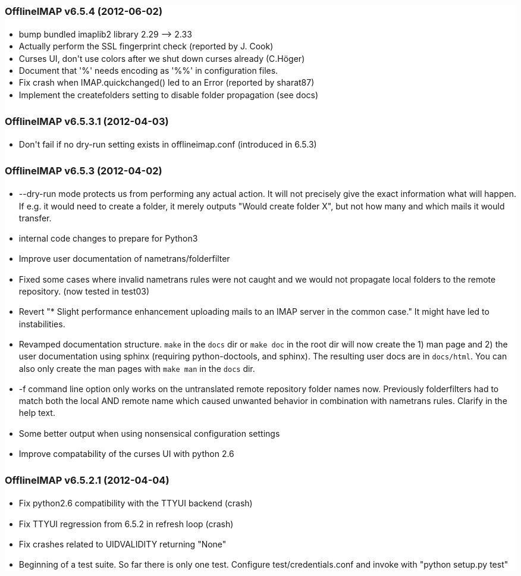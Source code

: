 ### OfflineIMAP v6.5.4 (2012-06-02)

* bump bundled imaplib2 library 2.29 --> 2.33
* Actually perform the SSL fingerprint check (reported by J. Cook)
* Curses UI, don't use colors after we shut down curses already (C.Höger)
* Document that '%' needs encoding as '%%' in configuration files.
* Fix crash when IMAP.quickchanged() led to an Error (reported by sharat87)
* Implement the createfolders setting to disable folder propagation (see docs)

### OfflineIMAP v6.5.3.1 (2012-04-03)

* Don't fail if no dry-run setting exists in offlineimap.conf
  (introduced in 6.5.3)


### OfflineIMAP v6.5.3 (2012-04-02)

* --dry-run mode protects us from performing any actual action.  It will
  not precisely give the exact information what will happen. If e.g. it
  would need to create a folder, it merely outputs "Would create folder
  X", but not how many and which mails it would transfer.

* internal code changes to prepare for Python3

* Improve user documentation of nametrans/folderfilter

* Fixed some cases where invalid nametrans rules were not caught and
  we would not propagate local folders to the remote repository.
  (now tested in test03)

* Revert "* Slight performance enhancement uploading mails to an IMAP
  server in the common case." It might have led to instabilities.

* Revamped documentation structure. `make` in the `docs` dir or `make
  doc` in the root dir will now create the 1) man page and 2) the user
  documentation using sphinx (requiring python-doctools, and
  sphinx). The resulting user docs are in `docs/html`. You can also
  only create the man pages with `make man` in the `docs` dir.

* -f command line option only works on the untranslated remote
  repository folder names now. Previously folderfilters had to match
  both the local AND remote name which caused unwanted behavior in
  combination with nametrans rules. Clarify in the help text.

* Some better output when using nonsensical configuration settings

* Improve compatability of the curses UI with python 2.6

### OfflineIMAP v6.5.2.1 (2012-04-04)

* Fix python2.6 compatibility with the TTYUI backend (crash)

* Fix TTYUI regression from 6.5.2 in refresh loop (crash)

* Fix crashes related to UIDVALIDITY returning "None"

* Beginning of a test suite. So far there is only one test. Configure
  test/credentials.conf and invoke with "python setup.py test"
